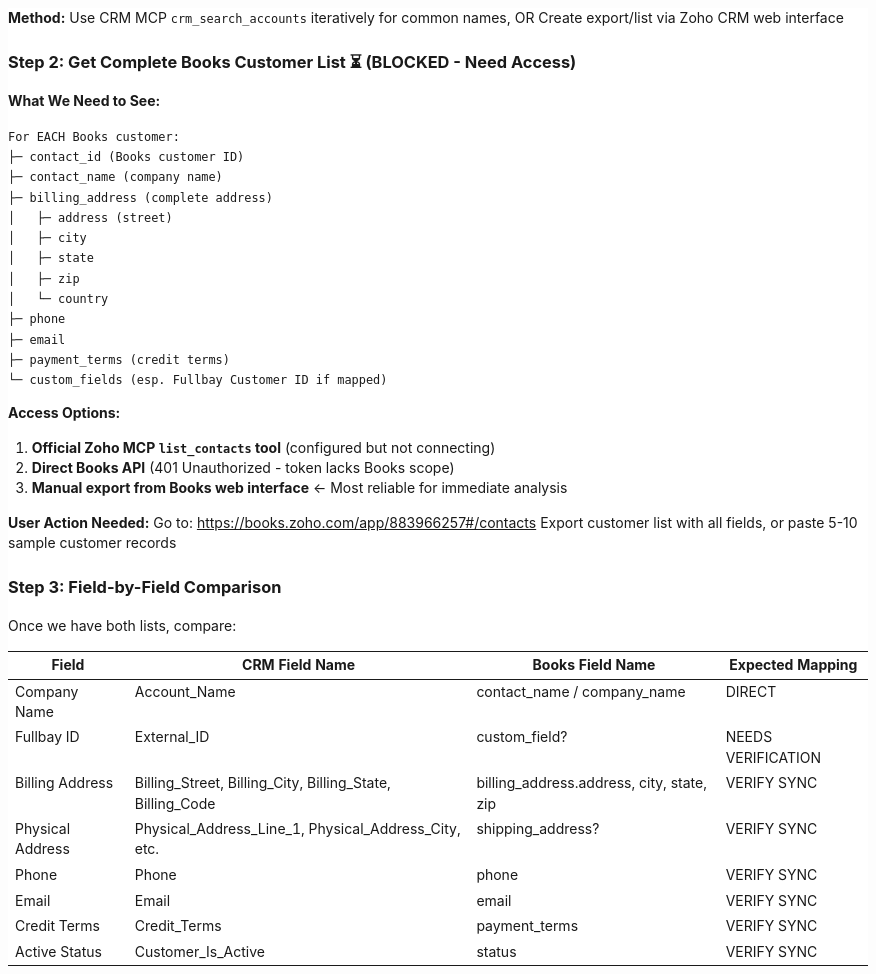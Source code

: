 **Method:**
Use CRM MCP `crm_search_accounts` iteratively for common names, OR
Create export/list via Zoho CRM web interface

### Step 2: Get Complete Books Customer List ⏳ (BLOCKED - Need Access)

**What We Need to See:**
```
For EACH Books customer:
├─ contact_id (Books customer ID)
├─ contact_name (company name)
├─ billing_address (complete address)
│   ├─ address (street)
│   ├─ city
│   ├─ state
│   ├─ zip
│   └─ country
├─ phone
├─ email
├─ payment_terms (credit terms)
└─ custom_fields (esp. Fullbay Customer ID if mapped)
```

**Access Options:**
1. **Official Zoho MCP `list_contacts` tool** (configured but not connecting)
2. **Direct Books API** (401 Unauthorized - token lacks Books scope)
3. **Manual export from Books web interface** ← Most reliable for immediate analysis

**User Action Needed:**
Go to: https://books.zoho.com/app/883966257#/contacts
Export customer list with all fields, or paste 5-10 sample customer records

### Step 3: Field-by-Field Comparison

Once we have both lists, compare:

| Field | CRM Field Name | Books Field Name | Expected Mapping |
|-------|---------------|------------------|------------------|
| Company Name | Account_Name | contact_name / company_name | DIRECT |
| Fullbay ID | External_ID | custom_field? | NEEDS VERIFICATION |
| Billing Address | Billing_Street, Billing_City, Billing_State, Billing_Code | billing_address.address, city, state, zip | VERIFY SYNC |
| Physical Address | Physical_Address_Line_1, Physical_Address_City, etc. | shipping_address? | VERIFY SYNC |
| Phone | Phone | phone | VERIFY SYNC |
| Email | Email | email | VERIFY SYNC |
| Credit Terms | Credit_Terms | payment_terms | VERIFY SYNC |
| Active Status | Customer_Is_Active | status | VERIFY SYNC |
